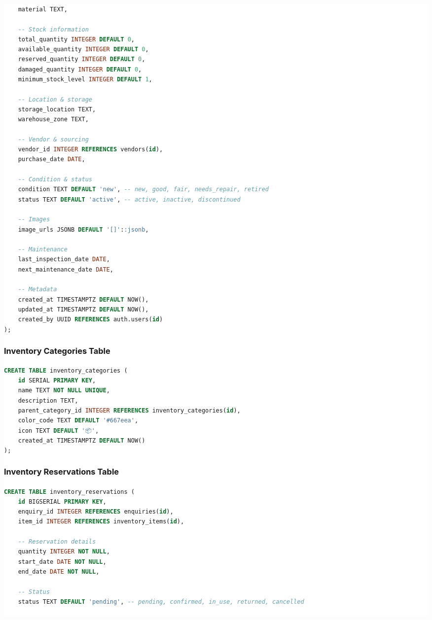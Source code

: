 ```sql
    material TEXT,
    
    -- Stock information
    total_quantity INTEGER DEFAULT 0,
    available_quantity INTEGER DEFAULT 0,
    reserved_quantity INTEGER DEFAULT 0,
    damaged_quantity INTEGER DEFAULT 0,
    minimum_stock_level INTEGER DEFAULT 1,
    
    -- Location & storage
    storage_location TEXT,
    warehouse_zone TEXT,
    
    -- Vendor & sourcing
    vendor_id INTEGER REFERENCES vendors(id),
    purchase_date DATE,
    
    -- Condition & status
    condition TEXT DEFAULT 'new', -- new, good, fair, needs_repair, retired
    status TEXT DEFAULT 'active', -- active, inactive, discontinued
    
    -- Images
    image_urls JSONB DEFAULT '[]'::jsonb,
    
    -- Maintenance
    last_inspection_date DATE,
    next_maintenance_date DATE,
    
    -- Metadata
    created_at TIMESTAMPTZ DEFAULT NOW(),
    updated_at TIMESTAMPTZ DEFAULT NOW(),
    created_by UUID REFERENCES auth.users(id)
);
```

### Inventory Categories Table
```sql
CREATE TABLE inventory_categories (
    id SERIAL PRIMARY KEY,
    name TEXT NOT NULL UNIQUE,
    description TEXT,
    parent_category_id INTEGER REFERENCES inventory_categories(id),
    color_code TEXT DEFAULT '#667eea',
    icon TEXT DEFAULT '📦',
    created_at TIMESTAMPTZ DEFAULT NOW()
);
```

### Inventory Reservations Table
```sql
CREATE TABLE inventory_reservations (
    id BIGSERIAL PRIMARY KEY,
    enquiry_id INTEGER REFERENCES enquiries(id),
    item_id INTEGER REFERENCES inventory_items(id),
    
    -- Reservation details
    quantity INTEGER NOT NULL,
    start_date DATE NOT NULL,
    end_date DATE NOT NULL,
    
    -- Status
    status TEXT DEFAULT 'pending', -- pending, confirmed, in_use, returned, cancelled
    
```